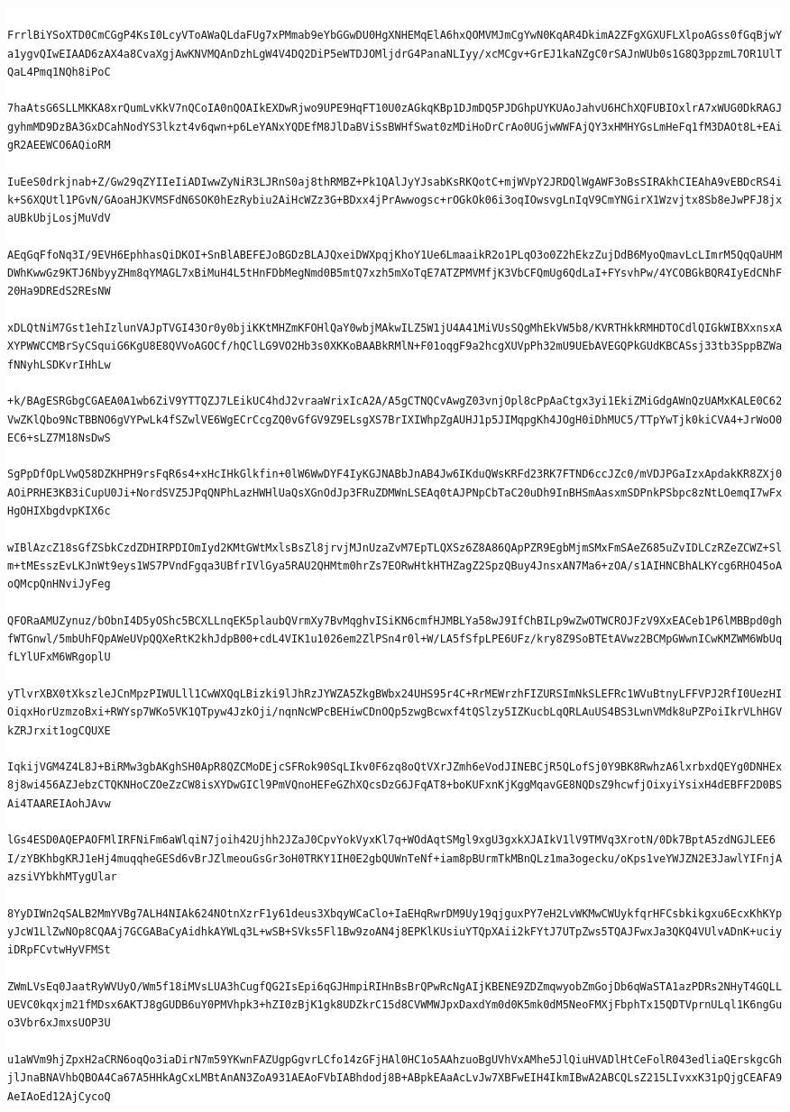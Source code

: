 ```compressed-json

FrrlBiYSoXTD0CmCGgP4KsI0LcyVToAWaQLdaFUg7xPMmab9eYbGGwDU0HgXNHEMqElA6hxQOMVMJmCgYwN0KqAR4DkimA2ZFgXGXUFLXlpoAGss0fGqBjwYa1ygvQIwEIAAD6zAX4a8CvaXgjAwKNVMQAnDzhLgW4V4DQ2DiP5eWTDJOMljdrG4PanaNLIyy/xcMCgv+GrEJ1kaNZgC0rSAJnWUb0s1G8Q3ppzmL7OR1UlTQaL4Pmq1NQh8iPoC

7haAtsG6SLLMKKA8xrQumLvKkV7nQCoIA0nQOAIkEXDwRjwo9UPE9HqFT10U0zAGkqKBp1DJmDQ5PJDGhpUYKUAoJahvU6HChXQFUBIOxlrA7xWUG0DkRAGJgyhmMD9DzBA3GxDCahNodYS3lkzt4v6qwn+p6LeYANxYQDEfM8JlDaBViSsBWHfSwat0zMDiHoDrCrAo0UGjwWWFAjQY3xHMHYGsLmHeFq1fM3DAOt8L+EAigR2AEEWCO6AQioRM

IuEeS0drkjnab+Z/Gw29qZYIIeIiADIwwZyNiR3LJRnS0aj8thRMBZ+Pk1QAlJyYJsabKsRKQotC+mjWVpY2JRDQlWgAWF3oBsSIRAkhCIEAhA9vEBDcRS4ik+S6XQUtl1PGvN/GAoaHJKVMSFdN6SOK0hEzRybiu2AiHcWZz3G+BDxx4jPrAwwogsc+rOGkOk06i3oqIOwsvgLnIqV9CmYNGirX1Wzvjtx8Sb8eJwPFJ8jxaUBkUbjLosjMuVdV

AEqGqFfoNq3I/9EVH6EphhasQiDKOI+SnBlABEFEJoBGDzBLAJQxeiDWXpqjKhoY1Ue6LmaaikR2o1PLqO3o0Z2hEkzZujDdB6MyoQmavLcLImrM5QqQaUHMDWhKwwGz9KTJ6NbyyZHm8qYMAGL7xBiMuH4L5tHnFDbMegNmd0B5mtQ7xzh5mXoTqE7ATZPMVMfjK3VbCFQmUg6QdLaI+FYsvhPw/4YCOBGkBQR4IyEdCNhF20Ha9DREdS2REsNW

xDLQtNiM7Gst1ehIzlunVAJpTVGI43Or0y0bjiKKtMHZmKFOHlQaY0wbjMAkwILZ5W1jU4A41MiVUsSQgMhEkVW5b8/KVRTHkkRMHDTOCdlQIGkWIBXxnsxAXYPWWCCMBrSyCSquiG6KgU8E8QVVoAGOCf/hQClLG9VO2Hb3s0XKKoBAABkRMlN+F01oqgF9a2hcgXUVpPh32mU9UEbAVEGQPkGUdKBCASsj33tb3SppBZWafNNyhLSDKvrIHhLw

+k/BAgESRGbgCGAEA0A1wb6ZiV9YTTQZJ7LEikUC4hdJ2vraaWrixIcA2A/A5gCTNQCvAwgZ03vnjOpl8cPpAaCtgx3yi1EkiZMiGdgAWnQzUAMxKALE0C62VwZKlQbo9NcTBBNO6gVYPwLk4fSZwlVE6WgECrCcgZQ0vGfGV9Z9ELsgXS7BrIXIWhpZgAUHJ1p5JIMqpgKh4JOgH0iDhMUC5/TTpYwTjk0kiCVA4+JrWoO0EC6+sLZ7M18NsDwS

SgPpDfOpLVwQ58DZKHPH9rsFqR6s4+xHcIHkGlkfin+0lW6WwDYF4IyKGJNABbJnAB4Jw6IKduQWsKRFd23RK7FTND6ccJZc0/mVDJPGaIzxApdakKR8ZXj0AOiPRHE3KB3iCupU0Ji+NordSVZ5JPqQNPhLazHWHlUaQsXGnOdJp3FRuZDMWnLSEAq0tAJPNpCbTaC20uDh9InBHSmAasxmSDPnkPSbpc8zNtLOemqI7wFxHgOHIXbgdvpKIX6c

wIBlAzcZ18sGfZSbkCzdZDHIRPDIOmIyd2KMtGWtMxlsBsZl8jrvjMJnUzaZvM7EpTLQXSz6Z8A86QApPZR9EgbMjmSMxFmSAeZ685uZvIDLCzRZeZCWZ+Slm+tMEsszEvLKJnWt9eys1WS7PVndFgqa3UBfrIVlGya5RAU2QHMtm0hrZs7EORwHtkHTHZagZ2SpzQBuy4JnsxAN7Ma6+zOA/s1AIHNCBhALKYcg6RHO45oAoQMcpQnHNviJyFeg

QFORaAMUZynuz/bObnI4D5yOShc5BCXLLnqEK5plaubQVrmXy7BvMqghvISiKN6cmfHJMBLYa58wJ9IfChBILp9wZwOTWCROJFzV9XxEACeb1P6lMBBpd0ghfWTGnwl/5mbUhFQpAWeUVpQQXeRtK2khJdpB00+cdL4VIK1u1026em2ZlPSn4r0l+W/LA5fSfpLPE6UFz/kry8Z9SoBTEtAVwz2BCMpGWwnICwKMZWM6WbUqfLYlUFxM6WRgoplU

yTlvrXBX0tXkszleJCnMpzPIWULll1CwWXQqLBizki9lJhRzJYWZA5ZkgBWbx24UHS95r4C+RrMEWrzhFIZURSImNkSLEFRc1WVuBtnyLFFVPJ2RfI0UezHIOiqxHorUzmzoBxi+RWYsp7WKo5VK1QTpyw4JzkOji/nqnNcWPcBEHiwCDnOQp5zwgBcwxf4tQSlzy5IZKucbLqQRLAuUS4BS3LwnVMdk8uPZPoiIkrVLhHGVkZRJrxit1ogCQUXE

IqkijVGM4Z4L8J+BiRMw3gbAKghSH0ApR8QZCMoDEjcSFRok90SqLIkv0F6zq8oQtVXrJZmh6eVodJINEBCjR5QLofSj0Y9BK8RwhzA6lxrbxdQEYg0DNHEx8j8wi456AZJebzCTQKNHoCZOeZzCW8isXYDwGICl9PmVQnoHEFeGZhXQcsDzG6JFqAT8+boKUFxnKjKggMqavGE8NQDsZ9hcwfjOixyiYsixH4dEBFF2D0BSAi4TAAREIAohJAvw

lGs4ESD0AQEPAOFMlIRFNiFm6aWlqiN7joih42Ujhh2JZaJ0CpvYokVyxKl7q+WOdAqtSMgl9xgU3gxkXJAIkV1lV9TMVq3XrotN/0Dk7BptA5zdNGJLEE6I/zYBKhbgKRJ1eHj4muqqheGESd6vBrJZlmeouGsGr3oH0TRKY1IH0E2gbQUWnTeNf+iam8pBUrmTkMBnQLz1ma3ogecku/oKps1veYWJZN2E3JawlYIFnjAazsiVYbkhMTygUlar

8YyDIWn2qSALB2MmYVBg7ALH4NIAk624NOtnXzrF1y61deus3XbqyWCaClo+IaEHqRwrDM9Uy19qjguxPY7eH2LvWKMwCWUykfqrHFCsbkikgxu6EcxKhKYpyJcW1LlZwNOp8CQAAj7GCGABaCyAidhkAYWLq3L+wSB+SVks5Fl1Bw9zoAN4j8EPKlKUsiuYTQpXAii2kFYtJ7UTpZws5TQAJFwxJa3QKQ4VUlvADnK+uciyiDRpFCvtwHyVFMSt

ZWmLVsEq0JaatRyWVUyO/Wm5f18iMVsLUA3hCugfQG2IsEpi6qGJHmpiRIHnBsBrQPwRcNgAIjKBENE9ZDZmqwyobZmGojDb6qWaSTA1azPDRs2NHyT4GQLLUEVC0kqxjm21fMDsx6AKTJ8gGUDB6uY0PMVhpk3+hZI0zBjK1gk8UDZkrC15d8CVWMWJpxDaxdYm0d0K5mk0dM5NeoFMXjFbphTx15QDTVprnULql1K6ngGuo3Vbr6xJmxsUOP3U

u1aWVm9hjZpxH2aCRN6oqQo3iaDirN7m59YKwnFAZUgpGgvrLCfo14zGFjHAl0HC1o5AAhzuoBgUVhVxAMhe5JlQiuHVADlHtCeFolR043edliaQErskgcGhjlJnaBNAVhbQBOA4Ca67A5HHkAgCxLMBtAnAN3ZoA931AEAoFVbIABhdodj8B+ABpkEAaAcLvJw7XBFwEIH4IkmIBwA2ABCQLsZ215LIvxxK31pQjgCEAFA9AeIAoEd12AjCycoQ

```